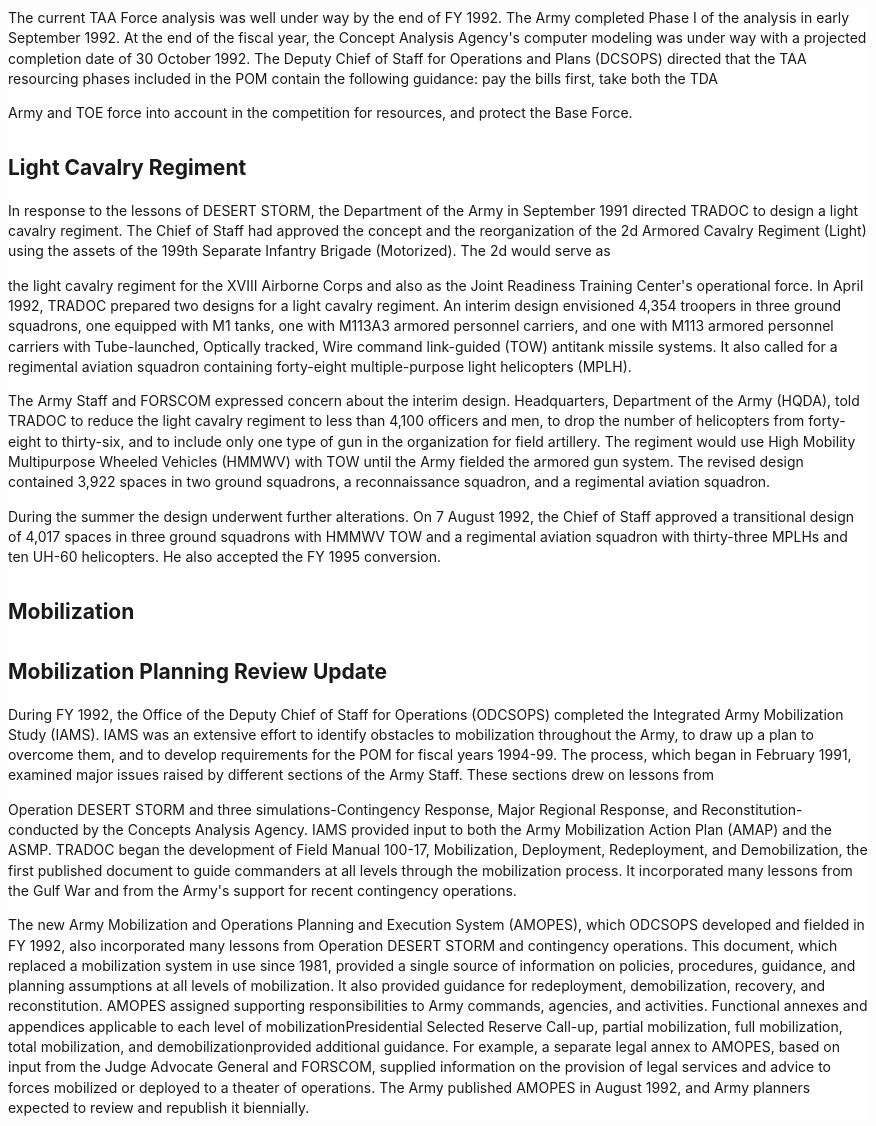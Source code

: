 The current TAA Force analysis was well under way by the end of FY 1992. The Army completed Phase I of the analysis in early September 1992. At the end of the fiscal year, the Concept Analysis Agency's computer modeling was under way with a projected completion date of 30 October 1992. The Deputy Chief of Staff for Operations and Plans (DCSOPS) directed that the TAA resourcing phases included in the POM contain the following guidance: pay the bills first, take both the TDA

Army and TOE force into account in the competition for resources, and protect the Base Force.

## Light Cavalry Regiment

In response to the lessons of DESERT STORM, the Department of the Army in September 1991 directed TRADOC to design a light cavalry regiment. The Chief of Staff had approved the concept and the reorganization of the 2d Armored Cavalry Regiment (Light) using the assets of the 199th Separate Infantry Brigade (Motorized). The 2d would serve as

the light cavalry regiment for the XVIII Airborne Corps and also as the Joint Readiness Training Center's operational force. In April 1992, TRADOC prepared two designs for a light cavalry regiment. An interim design envisioned 4,354 troopers in three ground squadrons, one equipped with M1 tanks, one with M113A3 armored personnel carriers, and one with M113 armored personnel carriers with Tube-launched, Optically tracked, Wire command link-guided (TOW) antitank missile systems. It also called for a regimental aviation squadron containing forty-eight multiple-purpose light helicopters (MPLH).

The Army Staff and FORSCOM expressed concern about the interim design. Headquarters, Department of the Army (HQDA), told TRADOC to reduce the light cavalry regiment to less than 4,100 officers and men, to drop the number of helicopters from forty-eight to thirty-six, and to include only one type of gun in the organization for field artillery. The regiment would use High Mobility Multipurpose Wheeled Vehicles (HMMWV) with TOW until the Army fielded the armored gun system. The revised design contained 3,922 spaces in two ground squadrons, a reconnaissance squadron, and a regimental aviation squadron.

During the summer the design underwent further alterations. On 7 August 1992, the Chief of Staff approved a transitional design of 4,017 spaces in three ground squadrons with HMMWV TOW and a regimental aviation squadron with thirty-three MPLHs and ten UH-60 helicopters. He also accepted the FY 1995 conversion.

## Mobilization

## Mobilization Planning Review Update

During FY 1992, the Office of the Deputy Chief of Staff for Operations (ODCSOPS) completed the Integrated Army Mobilization Study (IAMS). IAMS was an extensive effort to identify obstacles to mobilization throughout the Army, to draw up a plan to overcome them, and to develop requirements for the POM for fiscal years 1994-99. The process, which began in February 1991, examined major issues raised by different sections of the Army Staff. These sections drew on lessons from

Operation DESERT STORM and three simulations-Contingency Response, Major Regional Response, and Reconstitution-conducted by the Concepts Analysis Agency. IAMS provided input to both the Army Mobilization Action Plan (AMAP) and the ASMP. TRADOC began the development of Field Manual 100-17, Mobilization, Deployment, Redeployment, and Demobilization, the first published document to guide commanders at all levels through the mobilization process. It incorporated many lessons from the Gulf War and from the Army's support for recent contingency operations.

The new Army Mobilization and Operations Planning and Execution System (AMOPES), which ODCSOPS developed and fielded in FY 1992, also incorporated many lessons from Operation DESERT STORM and contingency operations. This document, which replaced a mobilization system in use since 1981, provided a single source of information on policies, procedures, guidance, and planning assumptions at all levels of mobilization. It also provided guidance for redeployment, demobilization, recovery, and reconstitution. AMOPES assigned supporting responsibilities to Army commands, agencies, and activities. Functional annexes and appendices applicable to each level of mobilizationPresidential Selected Reserve Call-up, partial mobilization, full mobilization, total mobilization, and demobilizationprovided additional guidance. For example, a separate legal annex to AMOPES, based on input from the Judge Advocate General and FORSCOM, supplied information on the provision of legal services and advice to forces mobilized or deployed to a theater of operations. The Army published AMOPES in August 1992, and Army planners expected to review and republish it biennially.
